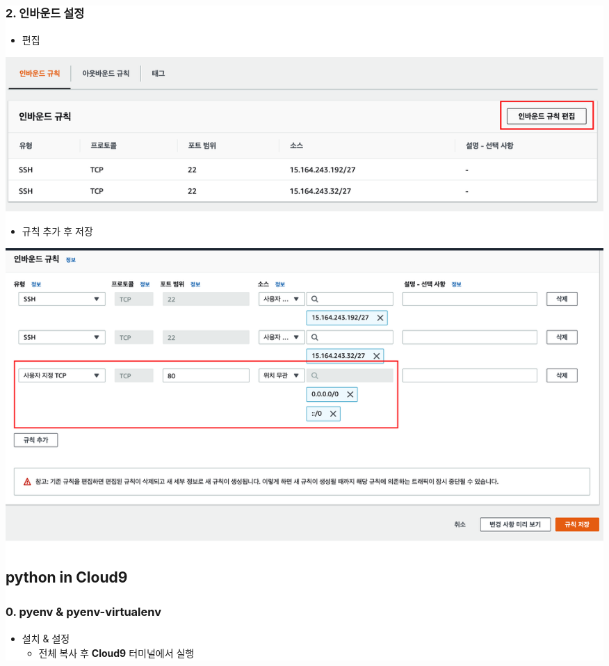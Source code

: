 

### 2. 인바운드 설정

- 편집

![10](deploy.assets/10.png)



- 규칙 추가 후 저장

![11](deploy.assets/11.png)



## python in Cloud9

### 0. pyenv & pyenv-virtualenv

- 설치 & 설정
  - 전체 복사 후 **Cloud9** 터미널에서 실행
